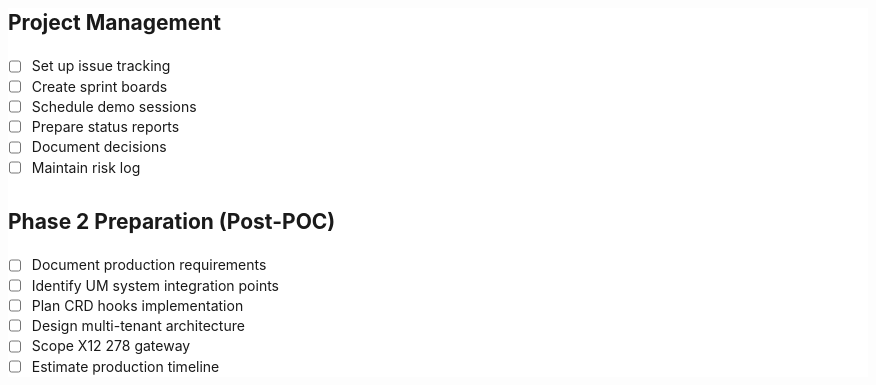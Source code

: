 ## Project Management

- [ ] Set up issue tracking
- [ ] Create sprint boards
- [ ] Schedule demo sessions
- [ ] Prepare status reports
- [ ] Document decisions
- [ ] Maintain risk log

## Phase 2 Preparation (Post-POC)

- [ ] Document production requirements
- [ ] Identify UM system integration points
- [ ] Plan CRD hooks implementation
- [ ] Design multi-tenant architecture
- [ ] Scope X12 278 gateway
- [ ] Estimate production timeline
